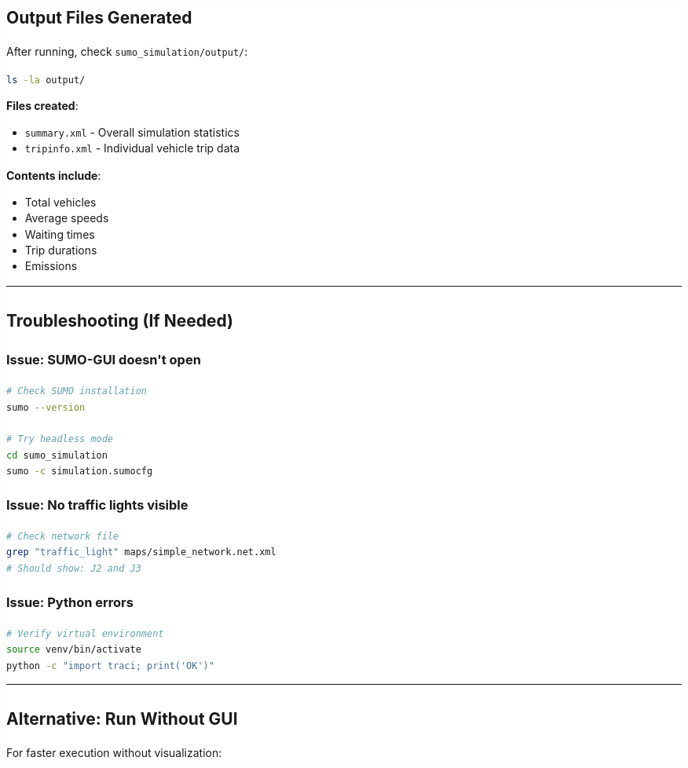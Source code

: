 
## Output Files Generated

After running, check `sumo_simulation/output/`:

```bash
ls -la output/
```

**Files created**:
- `summary.xml` - Overall simulation statistics
- `tripinfo.xml` - Individual vehicle trip data

**Contents include**:
- Total vehicles
- Average speeds
- Waiting times
- Trip durations
- Emissions

---

## Troubleshooting (If Needed)

### Issue: SUMO-GUI doesn't open
```bash
# Check SUMO installation
sumo --version

# Try headless mode
cd sumo_simulation
sumo -c simulation.sumocfg
```

### Issue: No traffic lights visible
```bash
# Check network file
grep "traffic_light" maps/simple_network.net.xml
# Should show: J2 and J3
```

### Issue: Python errors
```bash
# Verify virtual environment
source venv/bin/activate
python -c "import traci; print('OK')"
```

---

## Alternative: Run Without GUI

For faster execution without visualization:
